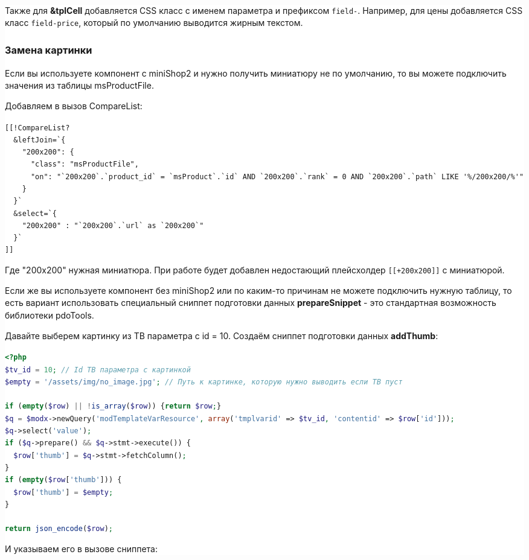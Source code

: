 Также для **&tplCell** добавляется CSS класс с именем параметра и префиксом `field-`.
Например, для цены добавляется CSS класс `field-price`, который по умолчанию выводится жирным текстом.

### Замена картинки

Если вы используете компонент с miniShop2 и нужно получить миниатюру не по умолчанию, то вы можете подключить значения из таблицы msProductFile.

Добавляем в вызов CompareList:

```modx
[[!CompareList?
  &leftJoin=`{
    "200x200": {
      "class": "msProductFile",
      "on": "`200x200`.`product_id` = `msProduct`.`id` AND `200x200`.`rank` = 0 AND `200x200`.`path` LIKE '%/200x200/%'"
    }
  }`
  &select=`{
    "200x200" : "`200x200`.`url` as `200x200`"
  }`
]]
```

Где "200x200" нужная миниатюра. При работе будет добавлен недостающий плейсхолдер `[[+200x200]]` с миниатюрой.

Если же вы используете компонент без miniShop2 или по каким-то причинам не можете подключить нужную таблицу, то есть вариант использовать специальный сниппет подготовки данных **prepareSnippet** - это стандартная возможность библиотеки pdoTools.

Давайте выберем картинку из ТВ параметра с id = 10. Создаём сниппет подготовки данных **addThumb**:

```php
<?php
$tv_id = 10; // Id ТВ параметра с картинкой
$empty = '/assets/img/no_image.jpg'; // Путь к картинке, которую нужно выводить если ТВ пуст

if (empty($row) || !is_array($row)) {return $row;}
$q = $modx->newQuery('modTemplateVarResource', array('tmplvarid' => $tv_id, 'contentid' => $row['id']));
$q->select('value');
if ($q->prepare() && $q->stmt->execute()) {
  $row['thumb'] = $q->stmt->fetchColumn();
}
if (empty($row['thumb'])) {
  $row['thumb'] = $empty;
}

return json_encode($row);
```

И указываем его в вызове сниппета:


[addComparison]: /components/comparison/addcomparison
[2]: /components/pdotools/general-properties
[3]: /components/minishop2/